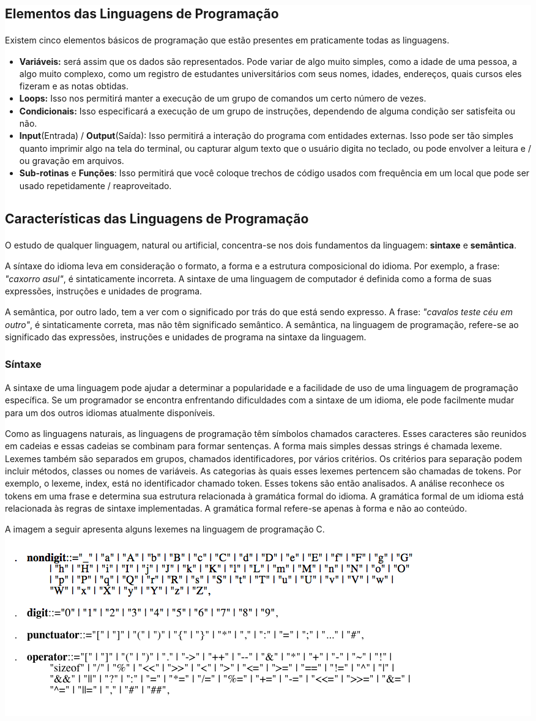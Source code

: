 ## Elementos das Linguagens de Programação

Existem cinco elementos básicos de programação que estão presentes em praticamente todas as linguagens.

- **Variáveis:** será assim que os dados são representados. Pode variar de algo muito simples, como a idade de uma pessoa, a algo muito complexo, como um registro de estudantes universitários com seus nomes, idades, endereços, quais cursos eles fizeram e as notas obtidas.
- **Loops:** Isso nos permitirá manter a execução de um grupo de comandos um certo número de vezes.
- **Condicionais:** Isso especificará a execução de um grupo de instruções, dependendo de alguma condição ser satisfeita ou não.
- **Input**(Entrada) / **Output**(Saída): Isso permitirá a interação do programa com entidades externas. Isso pode ser tão simples quanto imprimir algo na tela do terminal, ou capturar algum texto que o usuário digita no teclado, ou pode envolver a leitura e / ou gravação em arquivos.
- **Sub-rotinas** e **Funções**: Isso permitirá que você coloque trechos de código usados com frequência em um local que pode ser usado repetidamente / reaproveitado.

## Características das Linguagens de Programação

O estudo de qualquer linguagem, natural ou artificial, concentra-se nos dois fundamentos da linguagem: **sintaxe** e **semântica**. 

A síntaxe do idioma leva em consideração o formato, a forma e a estrutura composicional do idioma. Por exemplo, a frase: *"caxorro asul"*, é sintaticamente incorreta. A sintaxe de uma linguagem de computador é definida como a forma de suas expressões, instruções e unidades de programa. 

A semântica, por outro lado, tem a ver com o significado por trás do que está sendo expresso. A frase: *"cavalos teste céu em outro"*, é sintaticamente correta, mas não têm significado semântico. A semântica, na linguagem de programação, refere-se ao significado das expressões, instruções e unidades de programa na sintaxe da linguagem.

### Síntaxe

A sintaxe de uma linguagem pode ajudar a determinar a popularidade e a facilidade de uso de uma linguagem de programação específica. Se um programador se encontra enfrentando dificuldades com a sintaxe de um idioma, ele pode facilmente mudar para um dos outros idiomas atualmente disponíveis. 

Como as linguagens naturais, as linguagens de programação têm símbolos chamados caracteres. Esses caracteres são reunidos em cadeias e essas cadeias se combinam para formar sentenças. A forma mais simples dessas strings é chamada lexeme. Lexemes também são separados em grupos, chamados identificadores, por vários critérios. Os critérios para separação podem incluir métodos, classes ou nomes de variáveis. As categorias às quais esses lexemes pertencem são chamadas de tokens. Por exemplo, o lexeme, index, está no identificador chamado token. Esses tokens são então analisados. A análise reconhece os tokens em uma frase e determina sua estrutura relacionada à gramática formal do idioma. A gramática formal de um idioma está relacionada às regras de sintaxe implementadas. A gramática formal refere-se apenas à forma e não ao conteúdo. 

A imagem a seguir apresenta alguns lexemes na linguagem de programação C.

![img](https://raw.githubusercontent.com/the-akira/IntroComp/master/materiais/Linguagens%20de%20Programa%C3%A7%C3%A3o/Imagens/lexemes_C.png)
